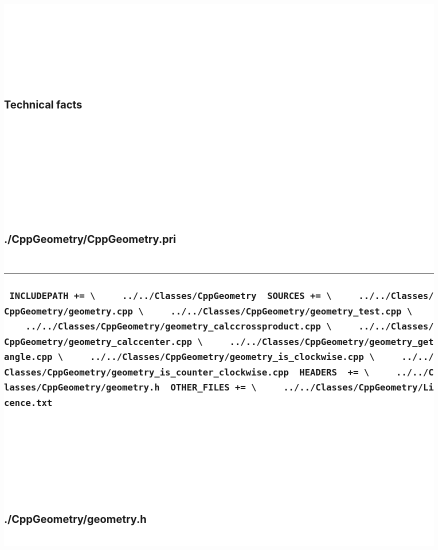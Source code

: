  

 

 

 

 

Technical facts
---------------

 

 

 

 

 

 

./CppGeometry/CppGeometry.pri
-----------------------------

 

  ------------------------------------------------------------------------------------------------------------------------------------------------------------------------------------------------------------------------------------------------------------------------------------------------------------------------------------------------------------------------------------------------------------------------------------------------------------------------------------------------------------------------------------------------------------------------------------------
  ` INCLUDEPATH += \     ../../Classes/CppGeometry  SOURCES += \     ../../Classes/CppGeometry/geometry.cpp \     ../../Classes/CppGeometry/geometry_test.cpp \     ../../Classes/CppGeometry/geometry_calccrossproduct.cpp \     ../../Classes/CppGeometry/geometry_calccenter.cpp \     ../../Classes/CppGeometry/geometry_getangle.cpp \     ../../Classes/CppGeometry/geometry_is_clockwise.cpp \     ../../Classes/CppGeometry/geometry_is_counter_clockwise.cpp  HEADERS  += \     ../../Classes/CppGeometry/geometry.h  OTHER_FILES += \     ../../Classes/CppGeometry/Licence.txt`
  ------------------------------------------------------------------------------------------------------------------------------------------------------------------------------------------------------------------------------------------------------------------------------------------------------------------------------------------------------------------------------------------------------------------------------------------------------------------------------------------------------------------------------------------------------------------------------------------

 

 

 

 

 

./CppGeometry/geometry.h
------------------------

 
